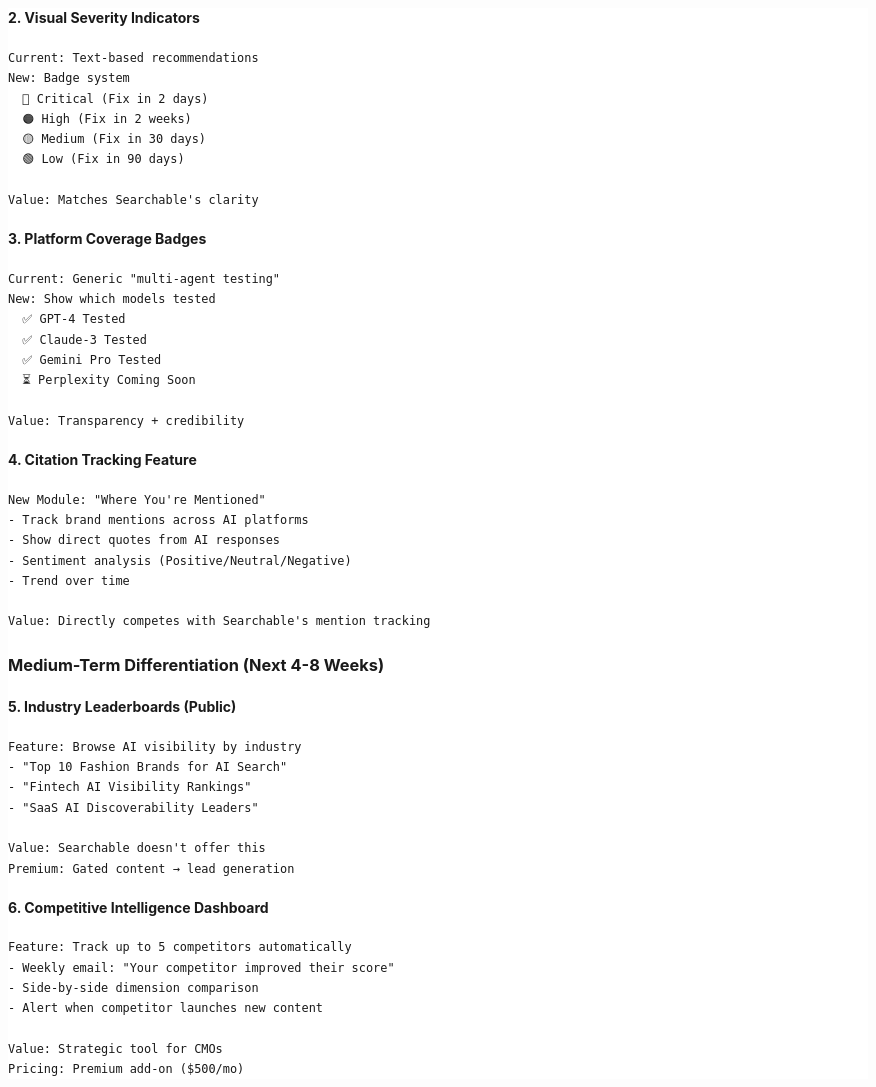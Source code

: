 #### 2. **Visual Severity Indicators**
```
Current: Text-based recommendations
New: Badge system
  🔴 Critical (Fix in 2 days)
  🟠 High (Fix in 2 weeks)
  🟡 Medium (Fix in 30 days)
  🟢 Low (Fix in 90 days)

Value: Matches Searchable's clarity
```

#### 3. **Platform Coverage Badges**
```
Current: Generic "multi-agent testing"
New: Show which models tested
  ✅ GPT-4 Tested
  ✅ Claude-3 Tested
  ✅ Gemini Pro Tested
  ⏳ Perplexity Coming Soon

Value: Transparency + credibility
```

#### 4. **Citation Tracking Feature**
```
New Module: "Where You're Mentioned"
- Track brand mentions across AI platforms
- Show direct quotes from AI responses
- Sentiment analysis (Positive/Neutral/Negative)
- Trend over time

Value: Directly competes with Searchable's mention tracking
```

### Medium-Term Differentiation (Next 4-8 Weeks)

#### 5. **Industry Leaderboards (Public)**
```
Feature: Browse AI visibility by industry
- "Top 10 Fashion Brands for AI Search"
- "Fintech AI Visibility Rankings"
- "SaaS AI Discoverability Leaders"

Value: Searchable doesn't offer this
Premium: Gated content → lead generation
```

#### 6. **Competitive Intelligence Dashboard**
```
Feature: Track up to 5 competitors automatically
- Weekly email: "Your competitor improved their score"
- Side-by-side dimension comparison
- Alert when competitor launches new content

Value: Strategic tool for CMOs
Pricing: Premium add-on ($500/mo)
```
